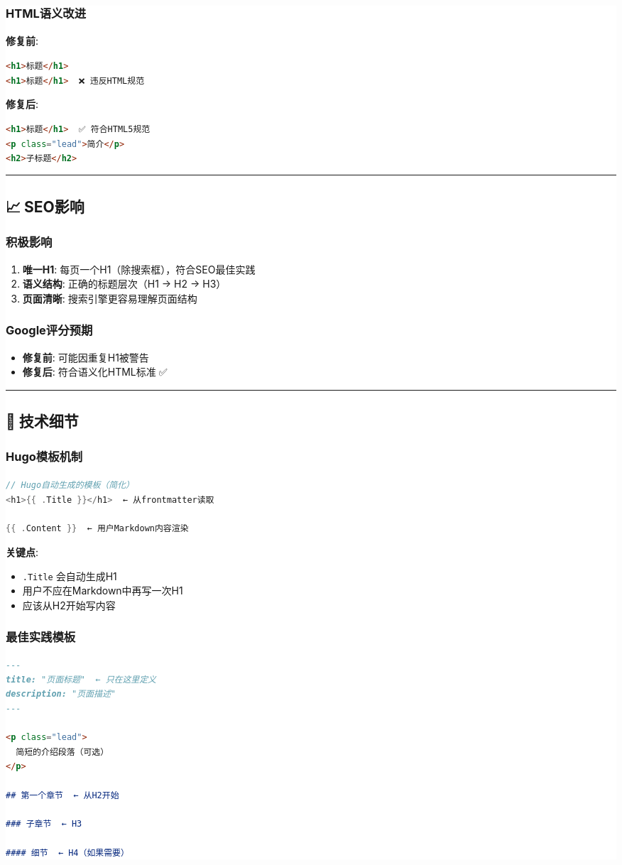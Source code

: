 ### HTML语义改进

**修复前**:
```html
<h1>标题</h1>
<h1>标题</h1>  ❌ 违反HTML规范
```

**修复后**:
```html
<h1>标题</h1>  ✅ 符合HTML5规范
<p class="lead">简介</p>
<h2>子标题</h2>
```

---

## 📈 SEO影响

### 积极影响

1. **唯一H1**: 每页一个H1（除搜索框），符合SEO最佳实践
2. **语义结构**: 正确的标题层次（H1 → H2 → H3）
3. **页面清晰**: 搜索引擎更容易理解页面结构

### Google评分预期

- **修复前**: 可能因重复H1被警告
- **修复后**: 符合语义化HTML标准 ✅

---

## 🔧 技术细节

### Hugo模板机制

```go
// Hugo自动生成的模板（简化）
<h1>{{ .Title }}</h1>  ← 从frontmatter读取

{{ .Content }}  ← 用户Markdown内容渲染
```

**关键点**:
- `.Title` 会自动生成H1
- 用户不应在Markdown中再写一次H1
- 应该从H2开始写内容

### 最佳实践模板

```markdown
---
title: "页面标题"  ← 只在这里定义
description: "页面描述"
---

<p class="lead">
  简短的介绍段落（可选）
</p>

## 第一个章节  ← 从H2开始

### 子章节  ← H3

#### 细节  ← H4（如果需要）
```